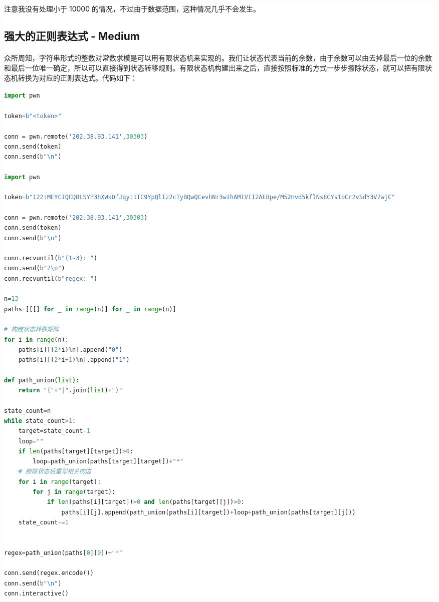 注意我没有处理小于 10000 的情况，不过由于数据范围，这种情况几乎不会发生。

## 强大的正则表达式 - Medium

众所周知，字符串形式的整数对常数求模是可以用有限状态机来实现的。我们让状态代表当前的余数，由于余数可以由去掉最后一位的余数和最后一位唯一确定，所以可以直接得到状态转移规则。有限状态机构建出来之后，直接按照标准的方式一步步擦除状态，就可以把有限状态机转换为对应的正则表达式。代码如下：

```py
import pwn

token=b"<token>"

conn = pwn.remote('202.38.93.141',30303)
conn.send(token)
conn.send(b"\n")

import pwn

token=b"122:MEYCIQCQBLSYP3hXWkDfJqyt1TC9YpQlIz2cTyBQwQCevhNr3wIhAMIVII2AE8pe/M52Hvd5kflNs8CYs1oCr2vSdY3V7wjC"

conn = pwn.remote('202.38.93.141',30303)
conn.send(token)
conn.send(b"\n")

conn.recvuntil(b"(1~3): ")
conn.send(b"2\n")
conn.recvuntil(b"regex: ")

n=13
paths=[[[] for _ in range(n)] for _ in range(n)]

# 构建状态转移矩阵
for i in range(n):
	paths[i][(2*i)%n].append("0")
	paths[i][(2*i+1)%n].append("1")

def path_union(list):
	return "("+"|".join(list)+")"

state_count=n
while state_count>1:
	target=state_count-1
	loop=""
	if len(paths[target][target])>0:
		loop=path_union(paths[target][target])+"*"
	# 擦除状态后重写相关的边
	for i in range(target):
		for j in range(target):
			if len(paths[i][target])>0 and len(paths[target][j])>0:
				paths[i][j].append(path_union(paths[i][target])+loop+path_union(paths[target][j]))
	state_count-=1


regex=path_union(paths[0][0])+"*"

conn.send(regex.encode())
conn.send(b"\n")
conn.interactive()
```
